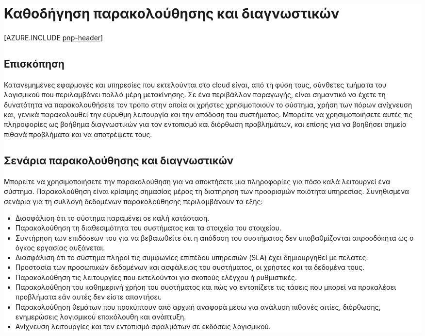 <properties
   pageTitle="Παρακολούθηση και τα Διαγνωστικά καθοδήγηση | Microsoft Azure"
   description="Βέλτιστες πρακτικές για την παρακολούθηση κατανεμημένες εφαρμογές στο cloud."
   services=""
   documentationCenter="na"
   authors="dragon119"
   manager="christb"
   editor=""
   tags=""/>

<tags
   ms.service="best-practice"
   ms.devlang="na"
   ms.topic="article"
   ms.tgt_pltfrm="na"
   ms.workload="na"
   ms.date="07/13/2016"
   ms.author="masashin"/>

# <a name="monitoring-and-diagnostics-guidance"></a>Καθοδήγηση παρακολούθησης και διαγνωστικών

[AZURE.INCLUDE [pnp-header](../includes/guidance-pnp-header-include.md)]

## <a name="overview"></a>Επισκόπηση
Κατανεμημένες εφαρμογές και υπηρεσίες που εκτελούνται στο cloud είναι, από τη φύση τους, σύνθετες τμήματα του λογισμικού που περιλαμβάνει πολλά μέρη μετακίνησης. Σε ένα περιβάλλον παραγωγής, είναι σημαντικό να έχετε τη δυνατότητα να παρακολουθήσετε τον τρόπο στην οποία οι χρήστες χρησιμοποιούν το σύστημα, χρήση των πόρων ανίχνευση και, γενικά παρακολουθεί την εύρυθμη λειτουργία και την απόδοση του συστήματος. Μπορείτε να χρησιμοποιήσετε αυτές τις πληροφορίες ως βοήθημα διαγνωστικών για τον εντοπισμό και διόρθωση προβλημάτων, και επίσης για να βοηθήσει σημείο πιθανά προβλήματα και να αποτρέψετε τους.

## <a name="monitoring-and-diagnostics-scenarios"></a>Σενάρια παρακολούθησης και διαγνωστικών
Μπορείτε να χρησιμοποιήσετε την παρακολούθηση για να αποκτήσετε μια πληροφορίες για πόσο καλά λειτουργεί ένα σύστημα. Παρακολούθηση είναι κρίσιμης σημασίας μέρος τη διατήρηση των προορισμών ποιότητα υπηρεσίας. Συνηθισμένα σενάρια για τη συλλογή δεδομένων παρακολούθησης περιλαμβάνουν τα εξής:

- Διασφάλιση ότι το σύστημα παραμένει σε καλή κατάσταση.
- Παρακολούθηση τη διαθεσιμότητα του συστήματος και τα στοιχεία του στοιχείου.
- Συντήρηση των επιδόσεων του για να βεβαιωθείτε ότι η απόδοση του συστήματος δεν υποβαθμίζονται απροσδόκητα ως ο όγκος εργασίας αυξάνεται.
- Διασφάλιση ότι το σύστημα πληροί τις συμφωνίες επιπέδου υπηρεσιών (SLA) έχει δημιουργηθεί με πελάτες.
- Προστασία των προσωπικών δεδομένων και ασφάλειας του συστήματος, οι χρήστες και τα δεδομένα τους.
- Παρακολούθηση τις λειτουργίες που εκτελούνται για σκοπούς ελέγχου ή ρυθμιστικές.
- Παρακολούθηση του καθημερινή χρήση του συστήματος και πώς να εντοπίζετε τις τάσεις που μπορεί να προκαλέσει προβλήματα εάν αυτές δεν είστε απαντήσει.
- Παρακολούθηση θεμάτων που προκύπτουν από αρχική αναφορά μέσω για ανάλυση πιθανές αιτίες, διόρθωσης, ενημερώσεις λογισμικού επακόλουθη και ανάπτυξη.
- Ανίχνευση λειτουργίες και τον εντοπισμό σφαλμάτων σε εκδόσεις λογισμικού.
